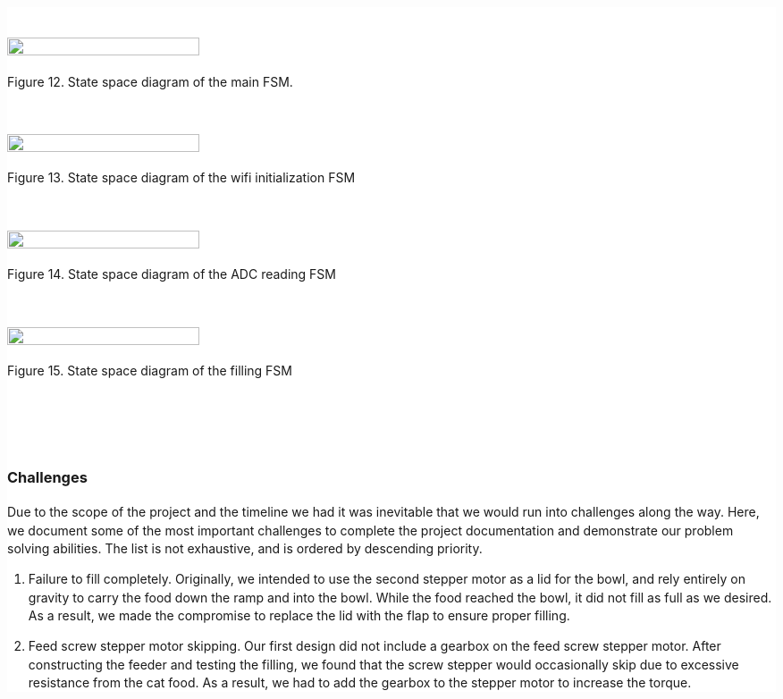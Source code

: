  <pre>

</pre>

 <img src="https://cal-poly-me507-mecha07.github.io/Main%20FSM.jpg" style="width: 50%; height: 50%">

Figure 12.  State space diagram of the main FSM.

<pre>

</pre>

<img src="https://cal-poly-me507-mecha07.github.io/Wifi%20FSM.jpg" style="width: 50%; height: 50%">

Figure 13.  State space diagram of the wifi initialization FSM

<pre>

</pre>

<img src="https://cal-poly-me507-mecha07.github.io/ADC%20FSM.jpg" style="width: 50%; height: 50%">

Figure 14.  State space diagram of the ADC reading FSM

<pre>

</pre>

<img src="https://cal-poly-me507-mecha07.github.io/Filling%20FSM.jpg" style="width: 50%; height: 50%">

Figure 15.  State space diagram of the filling FSM

<pre>



</pre>

### Challenges

Due to the scope of the project and the timeline we had it was inevitable that we would run into challenges along the way.
 Here, we document some of the most important challenges to complete the project documentation and demonstrate our problem
 solving abilities.  The list is not exhaustive, and is ordered by descending priority.

1. Failure to fill completely.  Originally, we intended to use the second stepper motor as a lid for the bowl, and rely 
 entirely on gravity to carry the food down the ramp and into the bowl.  While the food reached the bowl, it did not fill
 as full as we desired.  As a result, we made the compromise to replace the lid with the flap to ensure proper filling.

2. Feed screw stepper motor skipping.  Our first design did not include a gearbox on the feed screw stepper motor.  After
 constructing the feeder and testing the filling, we found that the screw stepper would occasionally skip due to excessive
 resistance from the cat food.  As a result, we had to add the gearbox to the stepper motor to increase the torque.
